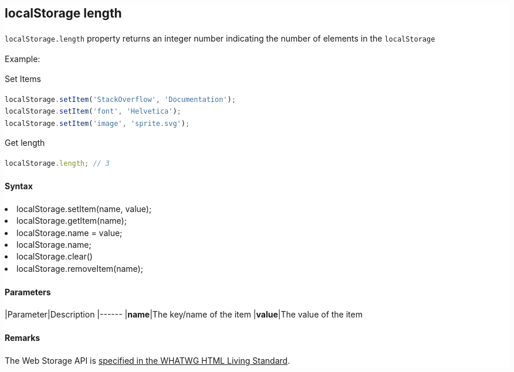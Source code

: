 ## localStorage length


`localStorage.length` property returns an integer number indicating the number of elements in the `localStorage`

Example:

Set Items

```js
localStorage.setItem('StackOverflow', 'Documentation');
localStorage.setItem('font', 'Helvetica');
localStorage.setItem('image', 'sprite.svg');

```

Get length

```js
localStorage.length; // 3

```



#### Syntax


<li>
localStorage.setItem(name, value);
</li>
<li>
localStorage.getItem(name);
</li>
<li>
localStorage.name = value;
</li>
<li>
localStorage.name;
</li>
<li>
localStorage.clear()
</li>
<li>
localStorage.removeItem(name);
</li>



#### Parameters


|Parameter|Description
|------
|**name**|The key/name of the item
|**value**|The value of the item



#### Remarks


The Web Storage API is [specified in the WHATWG HTML Living Standard](https://html.spec.whatwg.org/multipage/webstorage.html).

